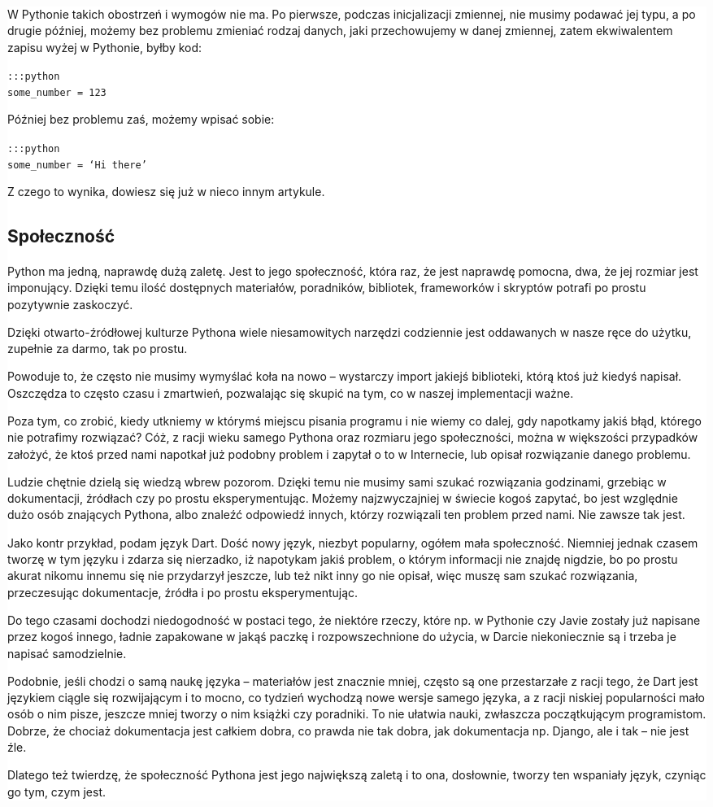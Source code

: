 W Pythonie takich obostrzeń i wymogów nie ma. Po pierwsze, podczas inicjalizacji zmiennej, nie musimy podawać jej typu, a po drugie później, możemy bez problemu zmieniać rodzaj danych, jaki przechowujemy w danej zmiennej, zatem ekwiwalentem zapisu wyżej w Pythonie, byłby kod:

	:::python
	some_number = 123

Później bez problemu zaś, możemy wpisać sobie:
	
	:::python
	some_number = ‘Hi there’

Z czego to wynika, dowiesz się już w nieco innym artykule.

## Społeczność
Python ma jedną, naprawdę dużą zaletę. Jest to jego społeczność, która raz, że jest naprawdę pomocna, dwa, że jej rozmiar jest imponujący. Dzięki temu ilość dostępnych materiałów, poradników, bibliotek, frameworków i skryptów potrafi po prostu pozytywnie zaskoczyć.

Dzięki otwarto-źródłowej kulturze Pythona wiele niesamowitych narzędzi codziennie jest oddawanych w nasze ręce do użytku, zupełnie za darmo, tak po prostu. 

Powoduje to, że często nie musimy wymyślać koła na nowo – wystarczy import jakiejś biblioteki, którą ktoś już kiedyś napisał. Oszczędza to często czasu i zmartwień, pozwalając się skupić na tym, co w naszej implementacji ważne.

Poza tym, co zrobić, kiedy utkniemy w którymś miejscu pisania programu i nie wiemy co dalej, gdy napotkamy jakiś błąd, którego nie potrafimy rozwiązać? Cóż, z racji wieku samego Pythona oraz rozmiaru jego społeczności, można w większości przypadków założyć, że ktoś przed nami napotkał już podobny problem i zapytał o to w Internecie, lub opisał rozwiązanie danego problemu.

Ludzie chętnie dzielą się wiedzą wbrew pozorom. Dzięki temu nie musimy sami szukać rozwiązania godzinami, grzebiąc w dokumentacji, źródłach czy po prostu eksperymentując. Możemy najzwyczajniej w świecie kogoś zapytać, bo jest względnie dużo osób znających Pythona, albo znaleźć odpowiedź innych, którzy rozwiązali ten problem przed nami. Nie zawsze tak jest.

Jako kontr przykład, podam język Dart. Dość nowy język, niezbyt popularny, ogółem mała społeczność. Niemniej jednak czasem tworzę w tym języku i zdarza się nierzadko, iż napotykam jakiś problem, o którym informacji nie znajdę nigdzie, bo po prostu akurat nikomu innemu się nie przydarzył jeszcze, lub też nikt inny go nie opisał, więc muszę sam szukać rozwiązania, przeczesując dokumentacje, źródła i po prostu eksperymentując. 

Do tego czasami dochodzi niedogodność w postaci tego, że niektóre rzeczy, które np. w Pythonie czy Javie zostały już napisane przez kogoś innego, ładnie zapakowane w jakąś paczkę i rozpowszechnione do użycia, w Darcie niekoniecznie są i trzeba je napisać samodzielnie.

Podobnie, jeśli chodzi o samą naukę języka – materiałów jest znacznie mniej, często są one przestarzałe z racji tego, że Dart jest językiem ciągle się rozwijającym i to mocno, co tydzień wychodzą nowe wersje samego języka, a z racji niskiej popularności mało osób o nim pisze, jeszcze mniej tworzy o nim książki czy poradniki. To nie ułatwia nauki, zwłaszcza początkującym programistom. Dobrze, że chociaż dokumentacja jest całkiem dobra, co prawda nie tak dobra, jak dokumentacja np. Django, ale i tak – nie jest źle.

Dlatego też twierdzę, że społeczność Pythona jest jego największą zaletą i to ona, dosłownie, tworzy ten wspaniały język, czyniąc go tym, czym jest.
